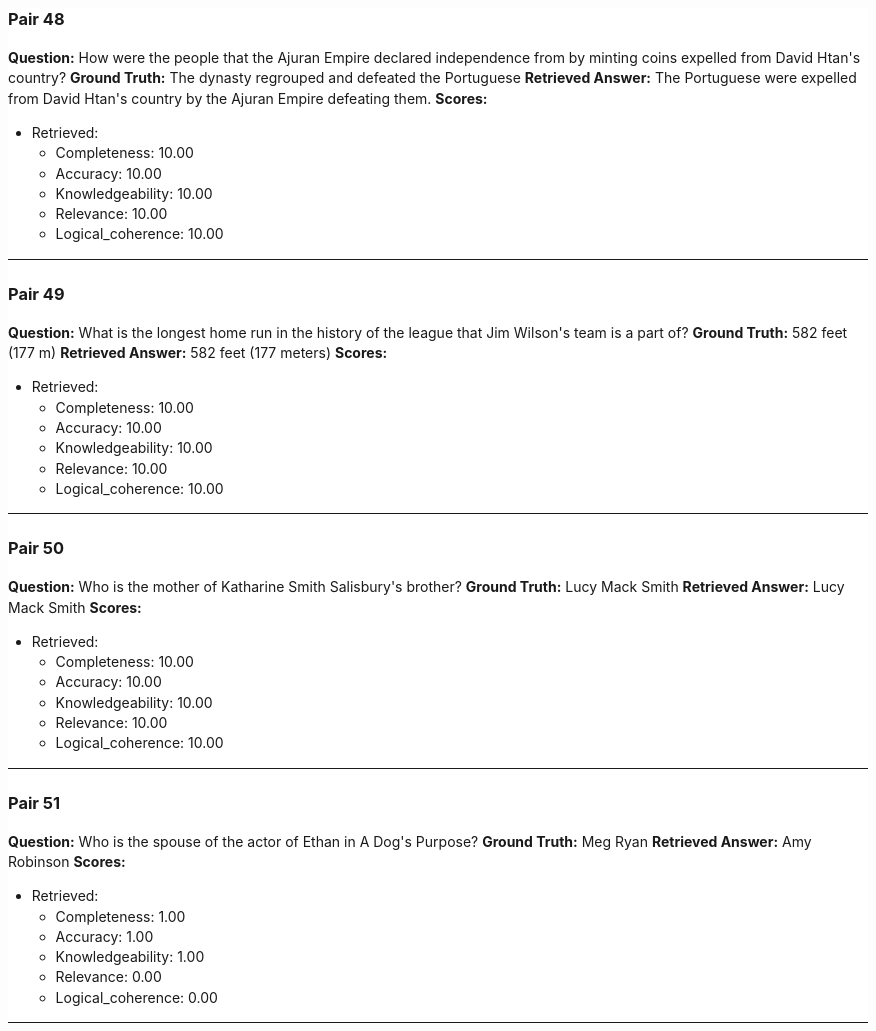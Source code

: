 
### Pair 48
**Question:** How were the people that the Ajuran Empire declared independence from by minting coins expelled from David Htan's country?
**Ground Truth:** The dynasty regrouped and defeated the Portuguese
**Retrieved Answer:** The Portuguese were expelled from David Htan's country by the Ajuran Empire defeating them.
**Scores:**
- Retrieved:
  - Completeness: 10.00
  - Accuracy: 10.00
  - Knowledgeability: 10.00
  - Relevance: 10.00
  - Logical_coherence: 10.00

---

### Pair 49
**Question:** What is the longest home run in the history of the league that Jim Wilson's team is a part of?
**Ground Truth:** 582 feet (177 m)
**Retrieved Answer:** 582 feet (177 meters)
**Scores:**
- Retrieved:
  - Completeness: 10.00
  - Accuracy: 10.00
  - Knowledgeability: 10.00
  - Relevance: 10.00
  - Logical_coherence: 10.00

---

### Pair 50
**Question:** Who is the mother of Katharine Smith Salisbury's brother?
**Ground Truth:** Lucy Mack Smith
**Retrieved Answer:** Lucy Mack Smith
**Scores:**
- Retrieved:
  - Completeness: 10.00
  - Accuracy: 10.00
  - Knowledgeability: 10.00
  - Relevance: 10.00
  - Logical_coherence: 10.00

---

### Pair 51
**Question:** Who is the spouse of the actor of Ethan in A Dog's Purpose?
**Ground Truth:** Meg Ryan
**Retrieved Answer:** Amy Robinson
**Scores:**
- Retrieved:
  - Completeness: 1.00
  - Accuracy: 1.00
  - Knowledgeability: 1.00
  - Relevance: 0.00
  - Logical_coherence: 0.00

---